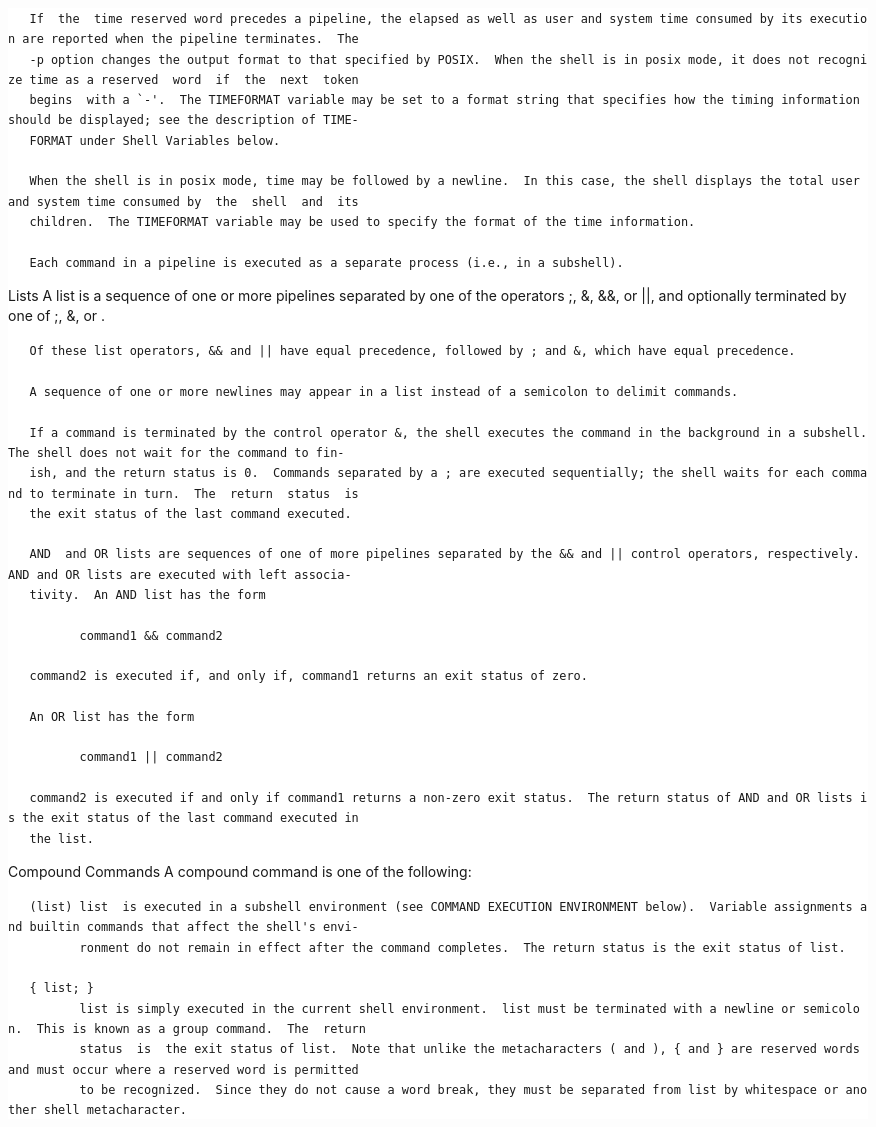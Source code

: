 ```
   If  the  time reserved word precedes a pipeline, the elapsed as well as user and system time consumed by its execution are reported when the pipeline terminates.  The
   -p option changes the output format to that specified by POSIX.  When the shell is in posix mode, it does not recognize time as a reserved  word  if  the  next  token
   begins  with a `-'.  The TIMEFORMAT variable may be set to a format string that specifies how the timing information should be displayed; see the description of TIME‐
   FORMAT under Shell Variables below.

   When the shell is in posix mode, time may be followed by a newline.  In this case, the shell displays the total user and system time consumed by  the  shell  and  its
   children.  The TIMEFORMAT variable may be used to specify the format of the time information.

   Each command in a pipeline is executed as a separate process (i.e., in a subshell).
```

   Lists
       A list is a sequence of one or more pipelines separated by one of the operators ;, &, &&, or ||, and optionally terminated by one of ;, &, or <newline>.

```
   Of these list operators, && and || have equal precedence, followed by ; and &, which have equal precedence.

   A sequence of one or more newlines may appear in a list instead of a semicolon to delimit commands.

   If a command is terminated by the control operator &, the shell executes the command in the background in a subshell.  The shell does not wait for the command to fin‐
   ish, and the return status is 0.  Commands separated by a ; are executed sequentially; the shell waits for each command to terminate in turn.  The  return  status  is
   the exit status of the last command executed.

   AND  and OR lists are sequences of one of more pipelines separated by the && and || control operators, respectively.  AND and OR lists are executed with left associa‐
   tivity.  An AND list has the form

          command1 && command2

   command2 is executed if, and only if, command1 returns an exit status of zero.

   An OR list has the form

          command1 || command2

   command2 is executed if and only if command1 returns a non-zero exit status.  The return status of AND and OR lists is the exit status of the last command executed in
   the list.
```

   Compound Commands
       A compound command is one of the following:

```
   (list) list  is executed in a subshell environment (see COMMAND EXECUTION ENVIRONMENT below).  Variable assignments and builtin commands that affect the shell's envi‐
          ronment do not remain in effect after the command completes.  The return status is the exit status of list.

   { list; }
          list is simply executed in the current shell environment.  list must be terminated with a newline or semicolon.  This is known as a group command.  The  return
          status  is  the exit status of list.  Note that unlike the metacharacters ( and ), { and } are reserved words and must occur where a reserved word is permitted
          to be recognized.  Since they do not cause a word break, they must be separated from list by whitespace or another shell metacharacter.
```